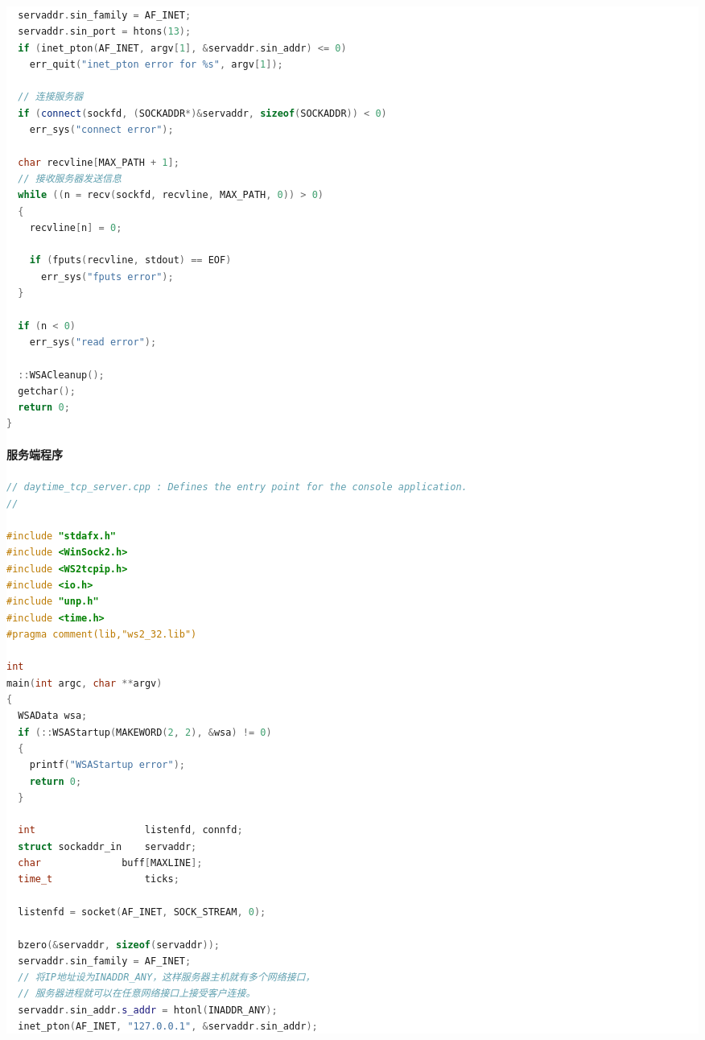 ```C++
  servaddr.sin_family = AF_INET;
  servaddr.sin_port = htons(13);
  if (inet_pton(AF_INET, argv[1], &servaddr.sin_addr) <= 0)
    err_quit("inet_pton error for %s", argv[1]);

  // 连接服务器
  if (connect(sockfd, (SOCKADDR*)&servaddr, sizeof(SOCKADDR)) < 0)
    err_sys("connect error");

  char recvline[MAX_PATH + 1];
  // 接收服务器发送信息
  while ((n = recv(sockfd, recvline, MAX_PATH, 0)) > 0)
  {
    recvline[n] = 0;

    if (fputs(recvline, stdout) == EOF)
      err_sys("fputs error");
  }

  if (n < 0)
    err_sys("read error");

  ::WSACleanup();
  getchar();
  return 0;
}
```
#### 服务端程序
```C++
// daytime_tcp_server.cpp : Defines the entry point for the console application.
//

#include "stdafx.h"
#include <WinSock2.h>
#include <WS2tcpip.h>
#include <io.h>
#include "unp.h"
#include <time.h>
#pragma comment(lib,"ws2_32.lib")

int
main(int argc, char **argv)
{
  WSAData wsa;
  if (::WSAStartup(MAKEWORD(2, 2), &wsa) != 0)
  {
    printf("WSAStartup error");
    return 0;
  }

  int					listenfd, connfd;
  struct sockaddr_in	servaddr;
  char				buff[MAXLINE];
  time_t				ticks;

  listenfd = socket(AF_INET, SOCK_STREAM, 0);

  bzero(&servaddr, sizeof(servaddr));
  servaddr.sin_family = AF_INET;
  // 将IP地址设为INADDR_ANY，这样服务器主机就有多个网络接口，
  // 服务器进程就可以在任意网络接口上接受客户连接。
  servaddr.sin_addr.s_addr = htonl(INADDR_ANY);
  inet_pton(AF_INET, "127.0.0.1", &servaddr.sin_addr);
```